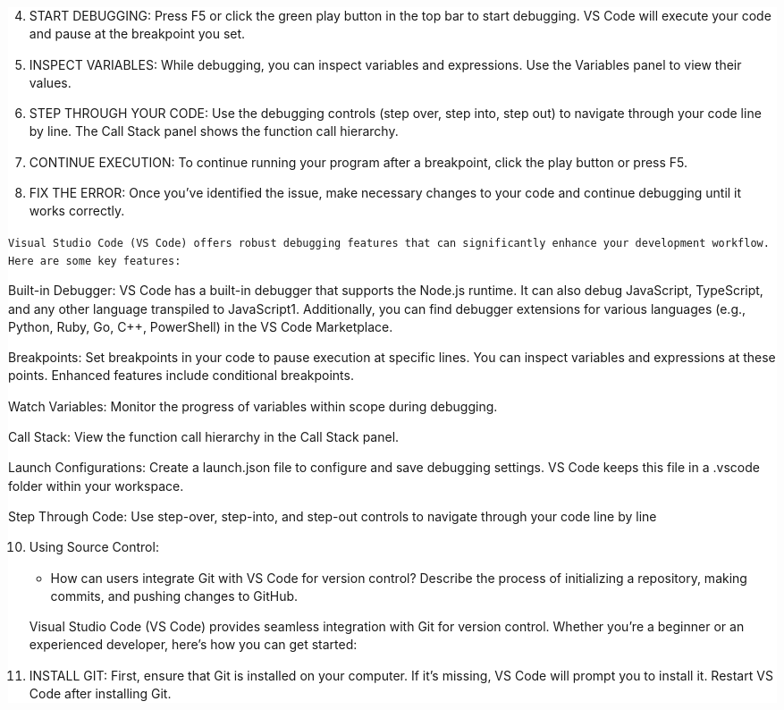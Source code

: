    4. START DEBUGGING:
      Press F5 or click the green play button in the top bar to start debugging.
      VS Code will execute your code and pause at the breakpoint you set.

   5. INSPECT VARIABLES:
      While debugging, you can inspect variables and expressions. Use the Variables panel to view their values.

   6. STEP THROUGH YOUR CODE:
      Use the debugging controls (step over, step into, step out) to navigate through your code line by line.
      The Call Stack panel shows the function call hierarchy.

   7. CONTINUE EXECUTION:
      To continue running your program after a breakpoint, click the play button or press F5.

   8. FIX THE ERROR:
    Once you’ve identified the issue, make necessary changes to your code and continue debugging until it works correctly.

    Visual Studio Code (VS Code) offers robust debugging features that can significantly enhance your development workflow. Here are some key features:

   Built-in Debugger:
   VS Code has a built-in debugger that supports the Node.js runtime. It can also debug JavaScript, TypeScript, and any other language transpiled to JavaScript1.
   Additionally, you can find debugger extensions for various languages (e.g., Python, Ruby, Go, C++, PowerShell) in the VS Code Marketplace.

   Breakpoints:
   Set breakpoints in your code to pause execution at specific lines. You can inspect variables and expressions at these points.
   Enhanced features include conditional breakpoints.

   Watch Variables:
   Monitor the progress of variables within scope during debugging.

   Call Stack:
   View the function call hierarchy in the Call Stack panel.

   Launch Configurations:
   Create a launch.json file to configure and save debugging settings. VS Code keeps this file in a .vscode folder within your workspace.

   Step Through Code:
   Use step-over, step-into, and step-out controls to navigate through your code line by line


10. Using Source Control:
    - How can users integrate Git with VS Code for version control? Describe the process of initializing a repository, making commits, and pushing changes to GitHub.

    Visual Studio Code (VS Code) provides seamless integration with Git for version control. Whether you’re a beginner or an experienced developer, here’s how you can get started:

   1. INSTALL GIT:
      First, ensure that Git is installed on your computer. If it’s missing, VS Code will prompt you to install it.
      Restart VS Code after installing Git.
